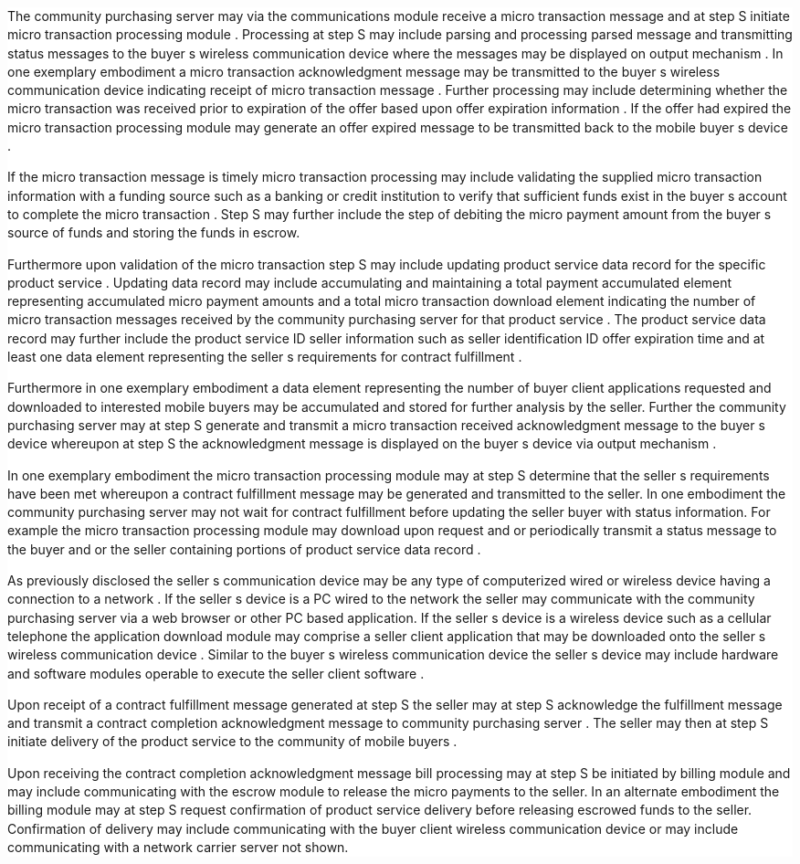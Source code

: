 The community purchasing server may via the communications module receive a micro transaction message and at step S initiate micro transaction processing module . Processing at step S may include parsing and processing parsed message and transmitting status messages to the buyer s wireless communication device where the messages may be displayed on output mechanism . In one exemplary embodiment a micro transaction acknowledgment message may be transmitted to the buyer s wireless communication device indicating receipt of micro transaction message . Further processing may include determining whether the micro transaction was received prior to expiration of the offer based upon offer expiration information . If the offer had expired the micro transaction processing module may generate an offer expired message to be transmitted back to the mobile buyer s device .

If the micro transaction message is timely micro transaction processing may include validating the supplied micro transaction information with a funding source such as a banking or credit institution to verify that sufficient funds exist in the buyer s account to complete the micro transaction . Step S may further include the step of debiting the micro payment amount from the buyer s source of funds and storing the funds in escrow.

Furthermore upon validation of the micro transaction step S may include updating product service data record for the specific product service . Updating data record may include accumulating and maintaining a total payment accumulated element representing accumulated micro payment amounts and a total micro transaction download element indicating the number of micro transaction messages received by the community purchasing server for that product service . The product service data record may further include the product service ID seller information such as seller identification ID offer expiration time and at least one data element representing the seller s requirements for contract fulfillment .

Furthermore in one exemplary embodiment a data element representing the number of buyer client applications requested and downloaded to interested mobile buyers may be accumulated and stored for further analysis by the seller. Further the community purchasing server may at step S generate and transmit a micro transaction received acknowledgment message to the buyer s device whereupon at step S the acknowledgment message is displayed on the buyer s device via output mechanism .

In one exemplary embodiment the micro transaction processing module may at step S determine that the seller s requirements have been met whereupon a contract fulfillment message may be generated and transmitted to the seller. In one embodiment the community purchasing server may not wait for contract fulfillment before updating the seller buyer with status information. For example the micro transaction processing module may download upon request and or periodically transmit a status message to the buyer and or the seller containing portions of product service data record .

As previously disclosed the seller s communication device may be any type of computerized wired or wireless device having a connection to a network . If the seller s device is a PC wired to the network the seller may communicate with the community purchasing server via a web browser or other PC based application. If the seller s device is a wireless device such as a cellular telephone the application download module may comprise a seller client application that may be downloaded onto the seller s wireless communication device . Similar to the buyer s wireless communication device the seller s device may include hardware and software modules operable to execute the seller client software .

Upon receipt of a contract fulfillment message generated at step S the seller may at step S acknowledge the fulfillment message and transmit a contract completion acknowledgment message to community purchasing server . The seller may then at step S initiate delivery of the product service to the community of mobile buyers .

Upon receiving the contract completion acknowledgment message bill processing may at step S be initiated by billing module and may include communicating with the escrow module to release the micro payments to the seller. In an alternate embodiment the billing module may at step S request confirmation of product service delivery before releasing escrowed funds to the seller. Confirmation of delivery may include communicating with the buyer client wireless communication device or may include communicating with a network carrier server not shown.
